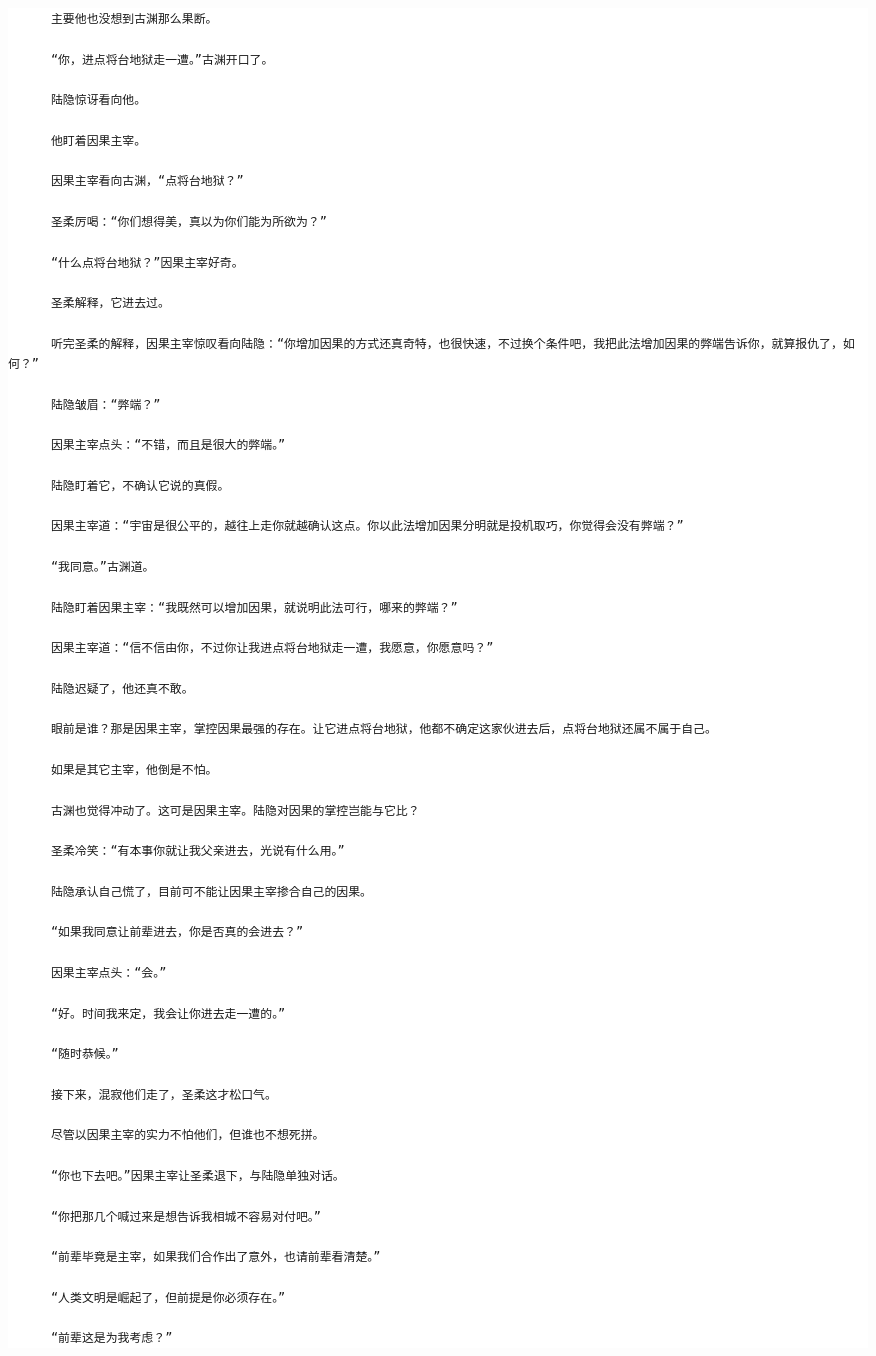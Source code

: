           主要他也没想到古渊那么果断。
      
          “你，进点将台地狱走一遭。”古渊开口了。
      
          陆隐惊讶看向他。
      
          他盯着因果主宰。
      
          因果主宰看向古渊，“点将台地狱？”
      
          圣柔厉喝：“你们想得美，真以为你们能为所欲为？”
      
          “什么点将台地狱？”因果主宰好奇。
      
          圣柔解释，它进去过。
      
          听完圣柔的解释，因果主宰惊叹看向陆隐：“你增加因果的方式还真奇特，也很快速，不过换个条件吧，我把此法增加因果的弊端告诉你，就算报仇了，如何？”
      
          陆隐皱眉：“弊端？”
      
          因果主宰点头：“不错，而且是很大的弊端。”
      
          陆隐盯着它，不确认它说的真假。
      
          因果主宰道：“宇宙是很公平的，越往上走你就越确认这点。你以此法增加因果分明就是投机取巧，你觉得会没有弊端？”
      
          “我同意。”古渊道。
      
          陆隐盯着因果主宰：“我既然可以增加因果，就说明此法可行，哪来的弊端？”
      
          因果主宰道：“信不信由你，不过你让我进点将台地狱走一遭，我愿意，你愿意吗？”
      
          陆隐迟疑了，他还真不敢。
      
          眼前是谁？那是因果主宰，掌控因果最强的存在。让它进点将台地狱，他都不确定这家伙进去后，点将台地狱还属不属于自己。
      
          如果是其它主宰，他倒是不怕。
      
          古渊也觉得冲动了。这可是因果主宰。陆隐对因果的掌控岂能与它比？
      
          圣柔冷笑：“有本事你就让我父亲进去，光说有什么用。”
      
          陆隐承认自己慌了，目前可不能让因果主宰掺合自己的因果。
      
          “如果我同意让前辈进去，你是否真的会进去？”
      
          因果主宰点头：“会。”
      
          “好。时间我来定，我会让你进去走一遭的。”
      
          “随时恭候。”
      
          接下来，混寂他们走了，圣柔这才松口气。
      
          尽管以因果主宰的实力不怕他们，但谁也不想死拼。
      
          “你也下去吧。”因果主宰让圣柔退下，与陆隐单独对话。
      
          “你把那几个喊过来是想告诉我相城不容易对付吧。”
      
          “前辈毕竟是主宰，如果我们合作出了意外，也请前辈看清楚。”
      
          “人类文明是崛起了，但前提是你必须存在。”
      
          “前辈这是为我考虑？”
      